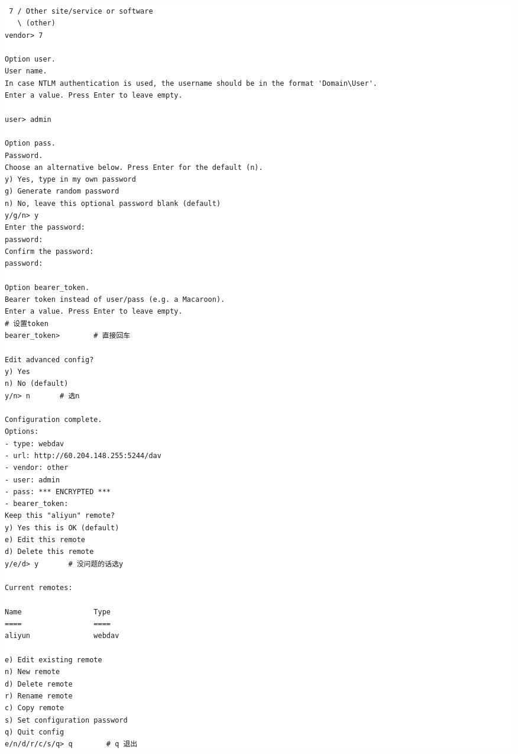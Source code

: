 ```shell
 7 / Other site/service or software
   \ (other)
vendor> 7

Option user.
User name.
In case NTLM authentication is used, the username should be in the format 'Domain\User'.
Enter a value. Press Enter to leave empty.

user> admin

Option pass.
Password.
Choose an alternative below. Press Enter for the default (n).
y) Yes, type in my own password
g) Generate random password
n) No, leave this optional password blank (default)
y/g/n> y
Enter the password:
password:
Confirm the password:
password:

Option bearer_token.
Bearer token instead of user/pass (e.g. a Macaroon).
Enter a value. Press Enter to leave empty.
# 设置token
bearer_token>        # 直接回车

Edit advanced config?
y) Yes
n) No (default)
y/n> n       # 选n

Configuration complete.
Options:
- type: webdav
- url: http://60.204.148.255:5244/dav
- vendor: other
- user: admin
- pass: *** ENCRYPTED ***
- bearer_token: 
Keep this "aliyun" remote?
y) Yes this is OK (default)
e) Edit this remote
d) Delete this remote
y/e/d> y       # 没问题的话选y

Current remotes:

Name                 Type
====                 ====
aliyun               webdav

e) Edit existing remote
n) New remote
d) Delete remote
r) Rename remote
c) Copy remote
s) Set configuration password
q) Quit config
e/n/d/r/c/s/q> q        # q 退出

```